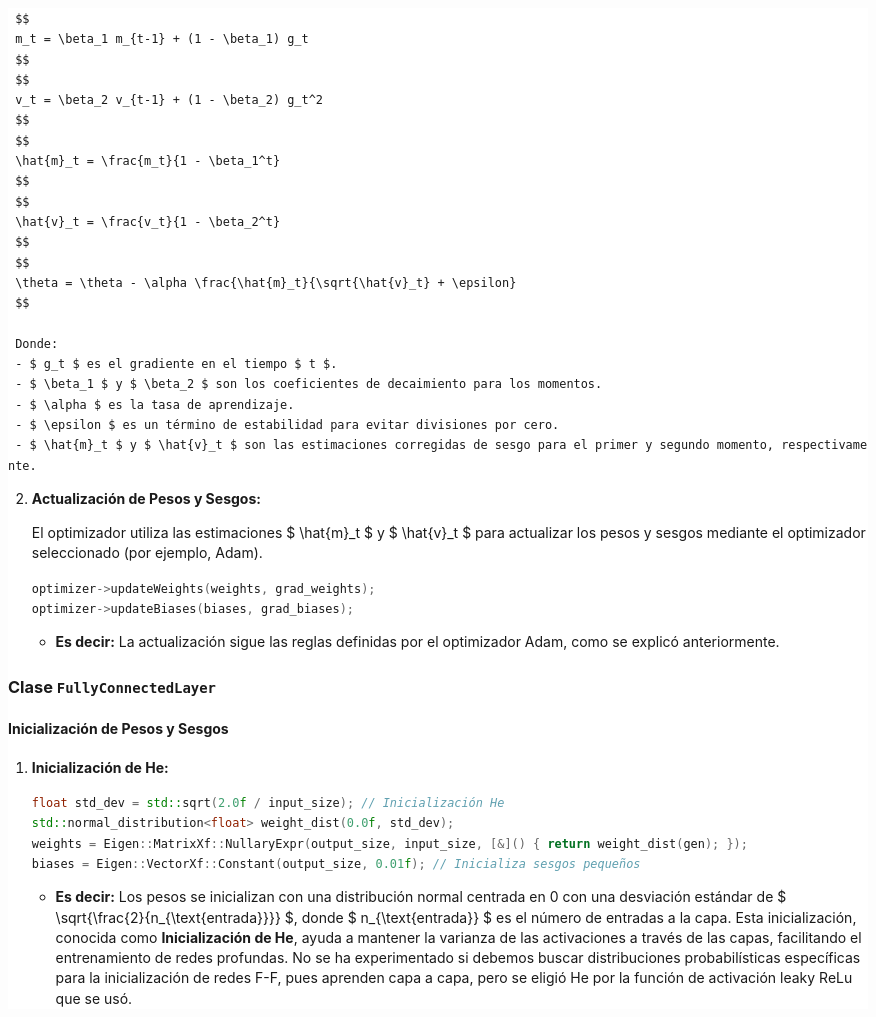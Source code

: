      $$
     m_t = \beta_1 m_{t-1} + (1 - \beta_1) g_t
     $$
     $$
     v_t = \beta_2 v_{t-1} + (1 - \beta_2) g_t^2
     $$
     $$
     \hat{m}_t = \frac{m_t}{1 - \beta_1^t}
     $$
     $$
     \hat{v}_t = \frac{v_t}{1 - \beta_2^t}
     $$
     $$
     \theta = \theta - \alpha \frac{\hat{m}_t}{\sqrt{\hat{v}_t} + \epsilon}
     $$

     Donde:
     - $ g_t $ es el gradiente en el tiempo $ t $.
     - $ \beta_1 $ y $ \beta_2 $ son los coeficientes de decaimiento para los momentos.
     - $ \alpha $ es la tasa de aprendizaje.
     - $ \epsilon $ es un término de estabilidad para evitar divisiones por cero.
     - $ \hat{m}_t $ y $ \hat{v}_t $ son las estimaciones corregidas de sesgo para el primer y segundo momento, respectivamente.

2. **Actualización de Pesos y Sesgos:**

   El optimizador utiliza las estimaciones $ \hat{m}_t $ y $ \hat{v}_t $ para actualizar los pesos y sesgos mediante el optimizador seleccionado (por ejemplo, Adam).

   ```cpp
   optimizer->updateWeights(weights, grad_weights);
   optimizer->updateBiases(biases, grad_biases);
   ```

   - **Es decir:** La actualización sigue las reglas definidas por el optimizador Adam, como se explicó anteriormente.

### Clase `FullyConnectedLayer`

#### Inicialización de Pesos y Sesgos

1. **Inicialización de He:**

   ```cpp
   float std_dev = std::sqrt(2.0f / input_size); // Inicialización He
   std::normal_distribution<float> weight_dist(0.0f, std_dev);
   weights = Eigen::MatrixXf::NullaryExpr(output_size, input_size, [&]() { return weight_dist(gen); });
   biases = Eigen::VectorXf::Constant(output_size, 0.01f); // Inicializa sesgos pequeños
   ```

   - **Es decir:** Los pesos se inicializan con una distribución normal centrada en 0 con una desviación estándar de $ \sqrt{\frac{2}{n_{\text{entrada}}}} $, donde $ n_{\text{entrada}} $ es el número de entradas a la capa. Esta inicialización, conocida como **Inicialización de He**, ayuda a mantener la varianza de las activaciones a través de las capas, facilitando el entrenamiento de redes profundas. No se ha experimentado si debemos buscar distribuciones probabilísticas específicas para la inicialización de redes F-F, pues aprenden capa a capa, pero se eligió He por la función de activación leaky ReLu que se usó.
